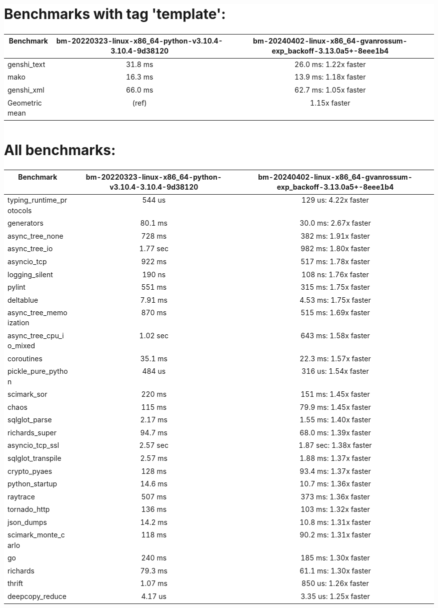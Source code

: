 Benchmarks with tag 'template':
===============================

| Benchmark      | bm-20220323-linux-x86_64-python-v3.10.4-3.10.4-9d38120 | bm-20240402-linux-x86_64-gvanrossum-exp_backoff-3.13.0a5+-8eee1b4 |
|----------------|:------------------------------------------------------:|:-----------------------------------------------------------------:|
| genshi_text    | 31.8 ms                                                | 26.0 ms: 1.22x faster                                             |
| mako           | 16.3 ms                                                | 13.9 ms: 1.18x faster                                             |
| genshi_xml     | 66.0 ms                                                | 62.7 ms: 1.05x faster                                             |
| Geometric mean | (ref)                                                  | 1.15x faster                                                      |

All benchmarks:
===============

| Benchmark                | bm-20220323-linux-x86_64-python-v3.10.4-3.10.4-9d38120 | bm-20240402-linux-x86_64-gvanrossum-exp_backoff-3.13.0a5+-8eee1b4 |
|--------------------------|:------------------------------------------------------:|:-----------------------------------------------------------------:|
| typing_runtime_protocols | 544 us                                                 | 129 us: 4.22x faster                                              |
| generators               | 80.1 ms                                                | 30.0 ms: 2.67x faster                                             |
| async_tree_none          | 728 ms                                                 | 382 ms: 1.91x faster                                              |
| async_tree_io            | 1.77 sec                                               | 982 ms: 1.80x faster                                              |
| asyncio_tcp              | 922 ms                                                 | 517 ms: 1.78x faster                                              |
| logging_silent           | 190 ns                                                 | 108 ns: 1.76x faster                                              |
| pylint                   | 551 ms                                                 | 315 ms: 1.75x faster                                              |
| deltablue                | 7.91 ms                                                | 4.53 ms: 1.75x faster                                             |
| async_tree_memoization   | 870 ms                                                 | 515 ms: 1.69x faster                                              |
| async_tree_cpu_io_mixed  | 1.02 sec                                               | 643 ms: 1.58x faster                                              |
| coroutines               | 35.1 ms                                                | 22.3 ms: 1.57x faster                                             |
| pickle_pure_python       | 484 us                                                 | 316 us: 1.54x faster                                              |
| scimark_sor              | 220 ms                                                 | 151 ms: 1.45x faster                                              |
| chaos                    | 115 ms                                                 | 79.9 ms: 1.45x faster                                             |
| sqlglot_parse            | 2.17 ms                                                | 1.55 ms: 1.40x faster                                             |
| richards_super           | 94.7 ms                                                | 68.0 ms: 1.39x faster                                             |
| asyncio_tcp_ssl          | 2.57 sec                                               | 1.87 sec: 1.38x faster                                            |
| sqlglot_transpile        | 2.57 ms                                                | 1.88 ms: 1.37x faster                                             |
| crypto_pyaes             | 128 ms                                                 | 93.4 ms: 1.37x faster                                             |
| python_startup           | 14.6 ms                                                | 10.7 ms: 1.36x faster                                             |
| raytrace                 | 507 ms                                                 | 373 ms: 1.36x faster                                              |
| tornado_http             | 136 ms                                                 | 103 ms: 1.32x faster                                              |
| json_dumps               | 14.2 ms                                                | 10.8 ms: 1.31x faster                                             |
| scimark_monte_carlo      | 118 ms                                                 | 90.2 ms: 1.31x faster                                             |
| go                       | 240 ms                                                 | 185 ms: 1.30x faster                                              |
| richards                 | 79.3 ms                                                | 61.1 ms: 1.30x faster                                             |
| thrift                   | 1.07 ms                                                | 850 us: 1.26x faster                                              |
| deepcopy_reduce          | 4.17 us                                                | 3.35 us: 1.25x faster                                             |